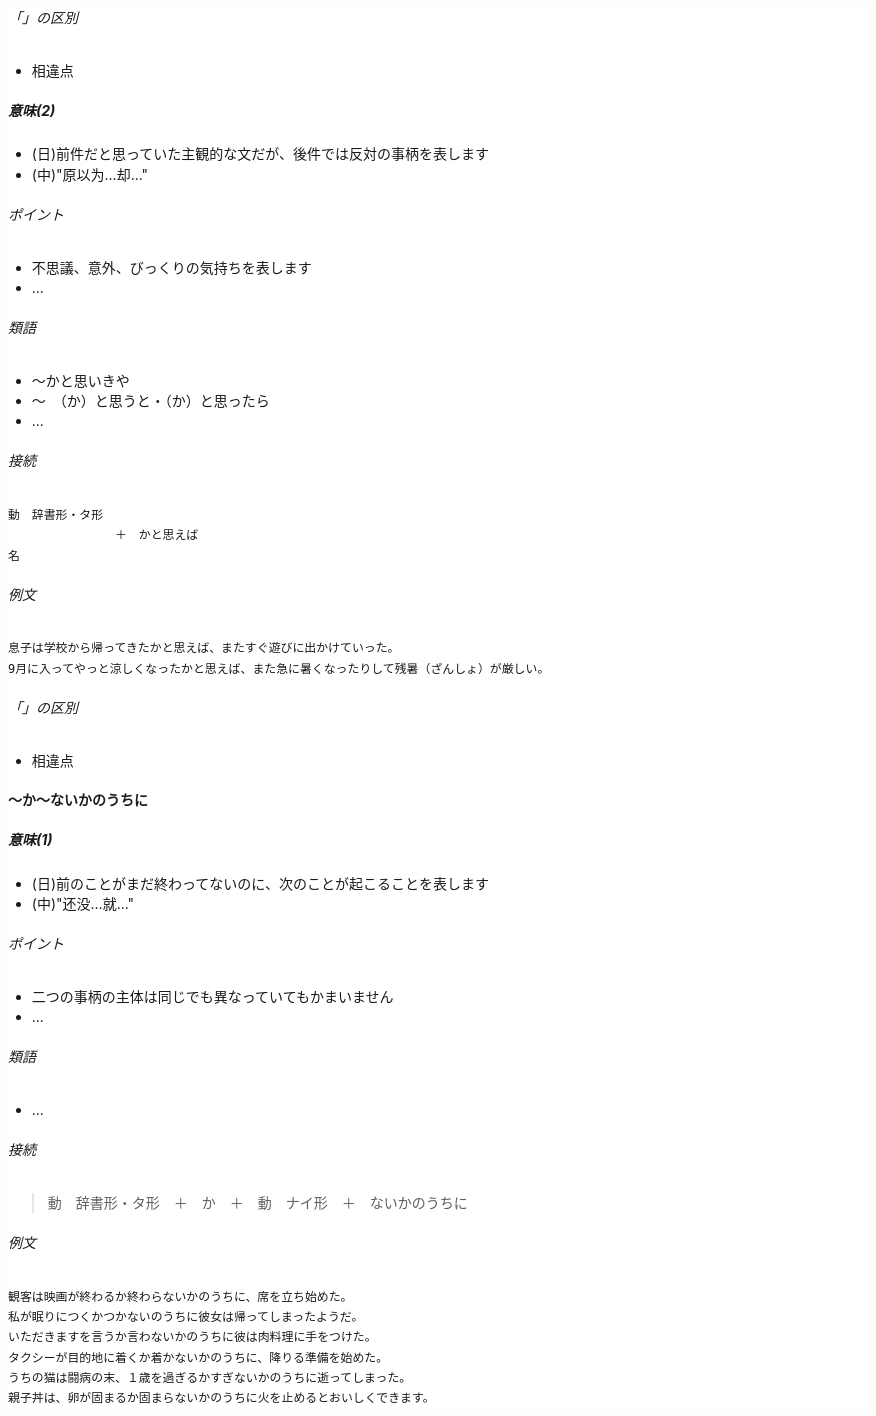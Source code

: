 ###### 「」の区別
- 相違点

##### 意味(2)
- (日)前件だと思っていた主観的な文だが、後件では反対の事柄を表します
- (中)"原以为...却..."

###### ポイント
- 不思議、意外、びっくりの気持ちを表します
- ...

###### 類語
- 〜かと思いきや
- 〜　（か）と思うと・（か）と思ったら
- ...

###### 接続
```
動　辞書形・タ形　
　　　　　　　　　＋　かと思えば
名

```

###### 例文
```
息子は学校から帰ってきたかと思えば、またすぐ遊びに出かけていった。
9月に入ってやっと涼しくなったかと思えば、また急に暑くなったりして残暑（ざんしょ）が厳しい。

```

###### 「」の区別
- 相違点

#### 〜か〜ないかのうちに
##### 意味(1)
- (日)前のことがまだ終わってないのに、次のことが起こることを表します
- (中)"还没...就..."

###### ポイント
- 二つの事柄の主体は同じでも異なっていてもかまいません
- ...

###### 類語
- ...

###### 接続
> 動　辞書形・タ形　＋　か　＋　動　ナイ形　＋　ないかのうちに

###### 例文
```
観客は映画が終わるか終わらないかのうちに、席を立ち始めた。
私が眠りにつくかつかないのうちに彼女は帰ってしまったようだ。
いただきますを言うか言わないかのうちに彼は肉料理に手をつけた。
タクシーが目的地に着くか着かないかのうちに、降りる準備を始めた。
うちの猫は闘病の末、１歳を過ぎるかすぎないかのうちに逝ってしまった。
親子丼は、卵が固まるか固まらないかのうちに火を止めるとおいしくできます。

```
